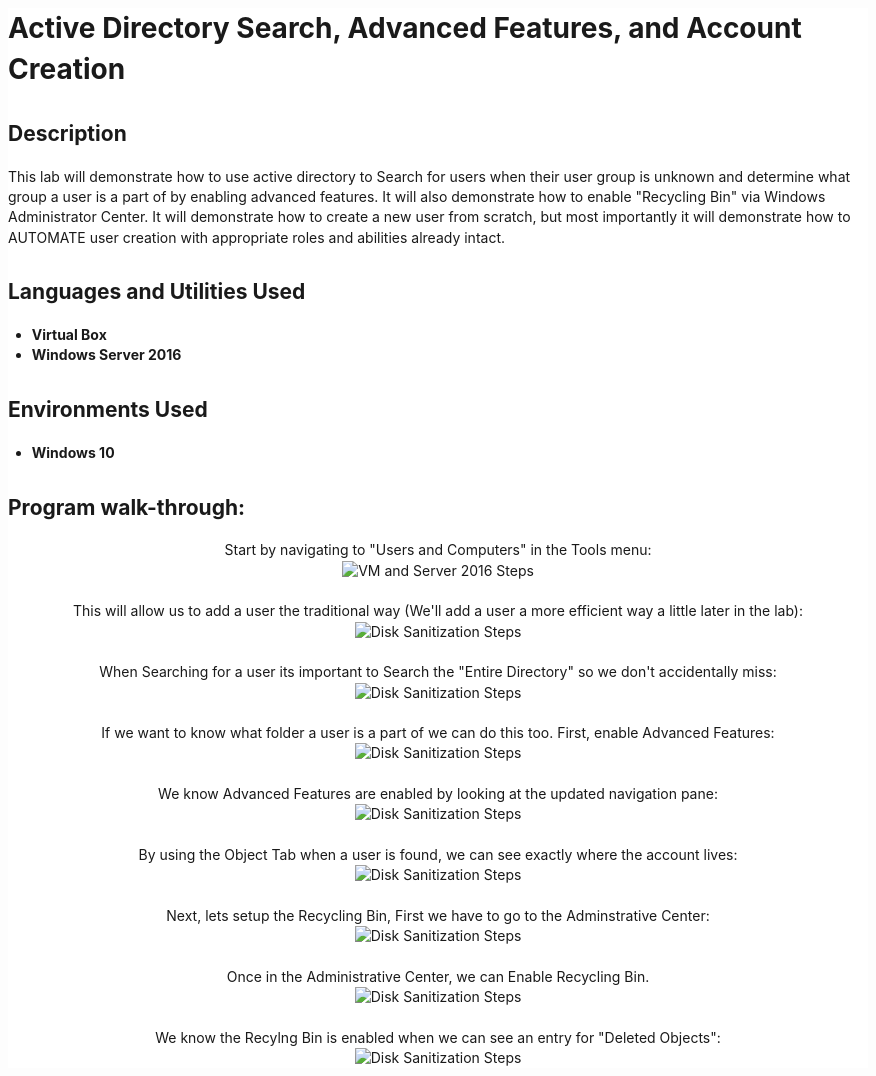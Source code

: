 <h1>Active Directory Search, Advanced Features, and Account Creation</h1>



<h2>Description</h2>
This lab will demonstrate how to use active directory to Search for users when their user group is unknown and determine what group a user is a part of by enabling advanced features. It will also demonstrate how to enable "Recycling Bin" via Windows Administrator Center. It will demonstrate how to create a new user from scratch, but most importantly it will demonstrate how to AUTOMATE user creation with appropriate roles and abilities already intact.
<br />


<h2>Languages and Utilities Used</h2>

- <b>Virtual Box</b> 
- <b>Windows Server 2016</b>

<h2>Environments Used </h2>

- <b>Windows 10</b>

<h2>Program walk-through:</h2>

<p align="center">
Start by navigating to "Users and Computers" in the Tools menu: <br/>
<img src="https://i.imgur.com/4B55FMg.png" height="80%" width="80%" alt="VM and Server 2016 Steps"/>
<br />
<br />
This will allow us to add a user the traditional way (We'll add a user a more efficient way a little later in the lab):  <br/>
<img src="https://i.imgur.com/ips2tPr.png" height="80%" width="80%" alt="Disk Sanitization Steps"/>
<br />
<br />
When Searching for a user its important to Search the "Entire Directory" so we don't accidentally miss: <br/>
<img src="https://i.imgur.com/bNPYbL1.png" height="80%" width="80%" alt="Disk Sanitization Steps"/>
<br />
<br />
If we want to know what folder a user is a part of we can do this too. First, enable Advanced Features: <br/>
<img src="https://i.imgur.com/clcsyjs.png" height="80%" width="80%" alt="Disk Sanitization Steps"/>
<br />
<br /> 
We know Advanced Features are enabled by looking at the updated navigation pane:  <br/>
<img src="https://i.imgur.com/dA72oMz.png" height="80%" width="80%" alt="Disk Sanitization Steps"/>
<br />
<br />
By using the Object Tab when a user is found, we can see exactly where the account lives:  <br/>
<img src="https://i.imgur.com/EVdohE9.png" height="80%" width="80%" alt="Disk Sanitization Steps"/>
<br />
<br />
Next, lets setup the Recycling Bin, First we have to go to the Adminstrative Center:  <br/>
<img src="https://i.imgur.com/KNPAZEe.png" height="80%" width="80%" alt="Disk Sanitization Steps"/>
<br />
<br />
Once in the Administrative Center, we can Enable Recycling Bin.  <br/>
<img src="https://i.imgur.com/kUXeQLP.png" height="80%" width="80%" alt="Disk Sanitization Steps"/>
<br />
<br />
We know the Recylng Bin is enabled when we can see an entry for "Deleted Objects":  <br/>
<img src="https://i.imgur.com/c32vt1i.png" height="80%" width="80%" alt="Disk Sanitization Steps"/>
<br />